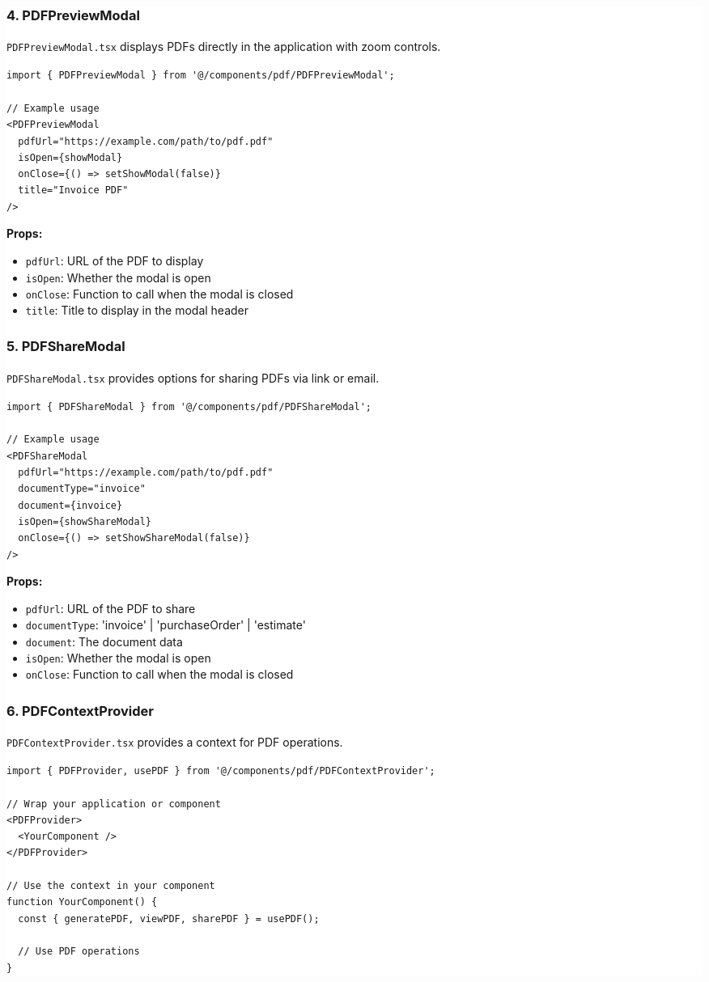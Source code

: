 ### 4. PDFPreviewModal

`PDFPreviewModal.tsx` displays PDFs directly in the application with zoom controls.

```tsx
import { PDFPreviewModal } from '@/components/pdf/PDFPreviewModal';

// Example usage
<PDFPreviewModal 
  pdfUrl="https://example.com/path/to/pdf.pdf" 
  isOpen={showModal} 
  onClose={() => setShowModal(false)} 
  title="Invoice PDF"
/>
```

**Props:**
- `pdfUrl`: URL of the PDF to display
- `isOpen`: Whether the modal is open
- `onClose`: Function to call when the modal is closed
- `title`: Title to display in the modal header

### 5. PDFShareModal

`PDFShareModal.tsx` provides options for sharing PDFs via link or email.

```tsx
import { PDFShareModal } from '@/components/pdf/PDFShareModal';

// Example usage
<PDFShareModal 
  pdfUrl="https://example.com/path/to/pdf.pdf" 
  documentType="invoice" 
  document={invoice} 
  isOpen={showShareModal} 
  onClose={() => setShowShareModal(false)} 
/>
```

**Props:**
- `pdfUrl`: URL of the PDF to share
- `documentType`: 'invoice' | 'purchaseOrder' | 'estimate'
- `document`: The document data
- `isOpen`: Whether the modal is open
- `onClose`: Function to call when the modal is closed

### 6. PDFContextProvider

`PDFContextProvider.tsx` provides a context for PDF operations.

```tsx
import { PDFProvider, usePDF } from '@/components/pdf/PDFContextProvider';

// Wrap your application or component
<PDFProvider>
  <YourComponent />
</PDFProvider>

// Use the context in your component
function YourComponent() {
  const { generatePDF, viewPDF, sharePDF } = usePDF();
  
  // Use PDF operations
}
```
